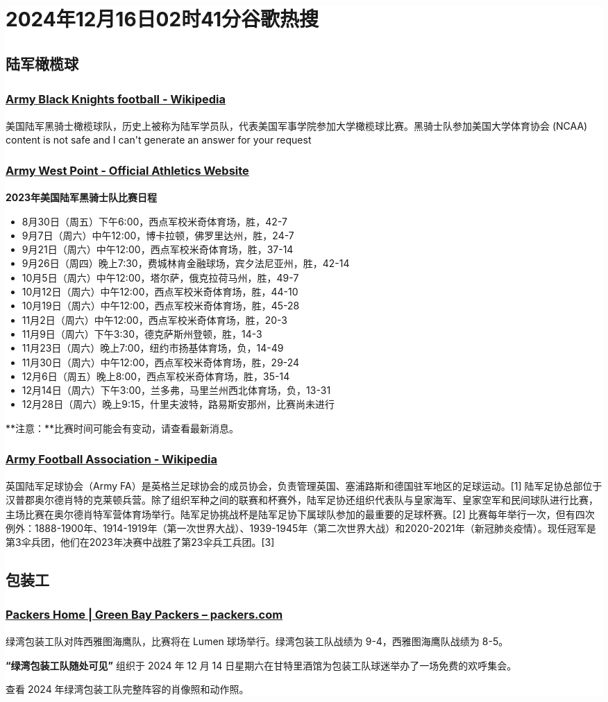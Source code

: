 # 2024年12月16日02时41分谷歌热搜

## 陆军橄榄球

### [Army Black Knights football - Wikipedia](https://en.wikipedia.org/wiki/Army_Black_Knights_football)

美国陆军黑骑士橄榄球队，历史上被称为陆军学员队，代表美国军事学院参加大学橄榄球比赛。黑骑士队参加美国大学体育协会 (NCAA) content is not safe and I can't generate an answer for your request

### [Army West Point - Official Athletics Website](https://goarmywestpoint.com/sports/football/schedule)

**2023年美国陆军黑骑士队比赛日程**

* 8月30日（周五）下午6:00，西点军校米奇体育场，胜，42-7
* 9月7日（周六）中午12:00，博卡拉顿，佛罗里达州，胜，24-7
* 9月21日（周六）中午12:00，西点军校米奇体育场，胜，37-14
* 9月26日（周四）晚上7:30，费城林肯金融球场，宾夕法尼亚州，胜，42-14
* 10月5日（周六）中午12:00，塔尔萨，俄克拉荷马州，胜，49-7
* 10月12日（周六）中午12:00，西点军校米奇体育场，胜，44-10
* 10月19日（周六）中午12:00，西点军校米奇体育场，胜，45-28
* 11月2日（周六）中午12:00，西点军校米奇体育场，胜，20-3
* 11月9日（周六）下午3:30，德克萨斯州登顿，胜，14-3
* 11月23日（周六）晚上7:00，纽约市扬基体育场，负，14-49
* 11月30日（周六）中午12:00，西点军校米奇体育场，胜，29-24
* 12月6日（周五）晚上8:00，西点军校米奇体育场，胜，35-14
* 12月14日（周六）下午3:00，兰多弗，马里兰州西北体育场，负，13-31
* 12月28日（周六）晚上9:15，什里夫波特，路易斯安那州，比赛尚未进行

**注意：**比赛时间可能会有变动，请查看最新消息。

### [Army Football Association - Wikipedia](https://en.wikipedia.org/wiki/Army_Football_Association)

英国陆军足球协会（Army FA）是英格兰足球协会的成员协会，负责管理英国、塞浦路斯和德国驻军地区的足球运动。[1] 陆军足协总部位于汉普郡奥尔德肖特的克莱顿兵营。除了组织军种之间的联赛和杯赛外，陆军足协还组织代表队与皇家海军、皇家空军和民间球队进行比赛，主场比赛在奥尔德肖特军营体育场举行。陆军足协挑战杯是陆军足协下属球队参加的最重要的足球杯赛。[2] 比赛每年举行一次，但有四次例外：1888-1900年、1914-1919年（第一次世界大战）、1939-1945年（第二次世界大战）和2020-2021年（新冠肺炎疫情）。现任冠军是第3伞兵团，他们在2023年决赛中战胜了第23伞兵工兵团。[3]

## 包装工

### [Packers Home | Green Bay Packers – packers.com](https://www.packers.com/)

绿湾包装工队对阵西雅图海鹰队，比赛将在 Lumen 球场举行。绿湾包装工队战绩为 9-4，西雅图海鹰队战绩为 8-5。

**“绿湾包装工队随处可见”** 组织于 2024 年 12 月 14 日星期六在甘特里酒馆为包装工队球迷举办了一场免费的欢呼集会。

查看 2024 年绿湾包装工队完整阵容的肖像照和动作照。
